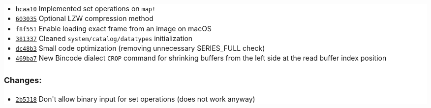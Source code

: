 * [`bcaa10`](https://github.com/Oldes/Rebol3/commit/bcaa10870fafceab35abf3f50c5035db317c765e) Implemented set operations on `map!`
* [`603035`](https://github.com/Oldes/Rebol3/commit/603035402c14d8f3eef07f804b0ea99b1f382011) Optional LZW compression method
* [`f8f551`](https://github.com/Oldes/Rebol3/commit/f8f551001069cff83493ed7e70ca6f9bfe61e004) Enable loading exact frame from an image on macOS
* [`381337`](https://github.com/Oldes/Rebol3/commit/381337cd3729250d1e94bf2cbbbd7f9c47f8f987) Cleaned `system/catalog/datatypes` initialization
* [`dc48b3`](https://github.com/Oldes/Rebol3/commit/dc48b33e1b37da706e739527c92c52ec8e440dea) Small code optimization (removing unnecessary SERIES_FULL check)
* [`469ba7`](https://github.com/Oldes/Rebol3/commit/469ba799d59283ff275343b4f35579d5f7c82c0a) New Bincode dialect `CROP` command for shrinking buffers from the left side at the read buffer index position

### Changes:

* [`2b5318`](https://github.com/Oldes/Rebol3/commit/2b5318964c80f98c37b9546afcca24286366834b) Don't allow binary input for set operations (does not work anyway)
